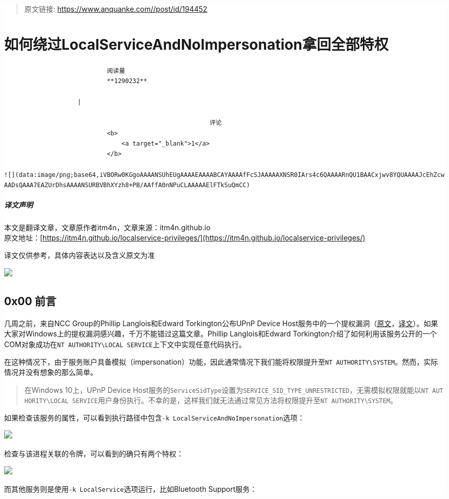 > 原文链接: https://www.anquanke.com//post/id/194452 


# 如何绕过LocalServiceAndNoImpersonation拿回全部特权


                                阅读量   
                                **1290232**
                            
                        |
                        
                                                            评论
                                <b>
                                    <a target="_blank">1</a>
                                </b>
                                                                                                                                    ![](data:image/png;base64,iVBORw0KGgoAAAANSUhEUgAAAAEAAAABCAYAAAAfFcSJAAAAAXNSR0IArs4c6QAAAARnQU1BAACxjwv8YQUAAAAJcEhZcwAADsQAAA7EAZUrDhsAAAANSURBVBhXYzh8+PB/AAffA0nNPuCLAAAAAElFTkSuQmCC)
                                                                                            



##### 译文声明

本文是翻译文章，文章原作者itm4n，文章来源：itm4n.github.io
                                <br>原文地址：[https://itm4n.github.io/localservice-privileges/](https://itm4n.github.io/localservice-privileges/)

译文仅供参考，具体内容表达以及含义原文为准

[![](https://p2.ssl.qhimg.com/t0189cd18f8bd9b9597.jpg)](https://p2.ssl.qhimg.com/t0189cd18f8bd9b9597.jpg)



## 0x00 前言

几周之前，来自NCC Group的Phillip Langlois和Edward Torkington公布UPnP Device Host服务中的一个提权漏洞（[原文](https://www.nccgroup.trust/uk/about-us/newsroom-and-events/blogs/2019/november/cve-2019-1405-and-cve-2019-1322-elevation-to-system-via-the-upnp-device-host-service-and-the-update-orchestrator-service/)，[译文](https://www.anquanke.com/post/id/193022)）。如果大家对Windows上的提权漏洞感兴趣，千万不能错过这篇文章。Phillip Langlois和Edward Torkington介绍了如何利用该服务公开的一个COM对象成功在`NT AUTHORITY\LOCAL SERVICE`上下文中实现任意代码执行。

在这种情况下，由于服务账户具备模拟（impersonation）功能，因此通常情况下我们能将权限提升至`NT AUTHORITY\SYSTEM`。然而，实际情况并没有想象的那么简单。

> 在Windows 10上，UPnP Device Host服务的`ServiceSidType`设置为`SERVICE_SID_TYPE_UNRESTRICTED`，无需模拟权限就能以`NT AUTHORITY\LOCAL SERVICE`用户身份执行。不幸的是，这样我们就无法通过常见方法将权限提升至`NT AUTHORITY\SYSTEM`。

如果检查该服务的属性，可以看到执行路径中包含`-k LocalServiceAndNoImpersonation`选项：

[![](https://p4.ssl.qhimg.com/t010956875e3b0201ac.png)](https://p4.ssl.qhimg.com/t010956875e3b0201ac.png)

检查与该进程关联的令牌，可以看到的确只有两个特权：

[![](https://p0.ssl.qhimg.com/t01dac756ed68133a7f.png)](https://p0.ssl.qhimg.com/t01dac756ed68133a7f.png)

而其他服务则是使用`-k LocalService`选项运行，比如Bluetooth Support服务：
